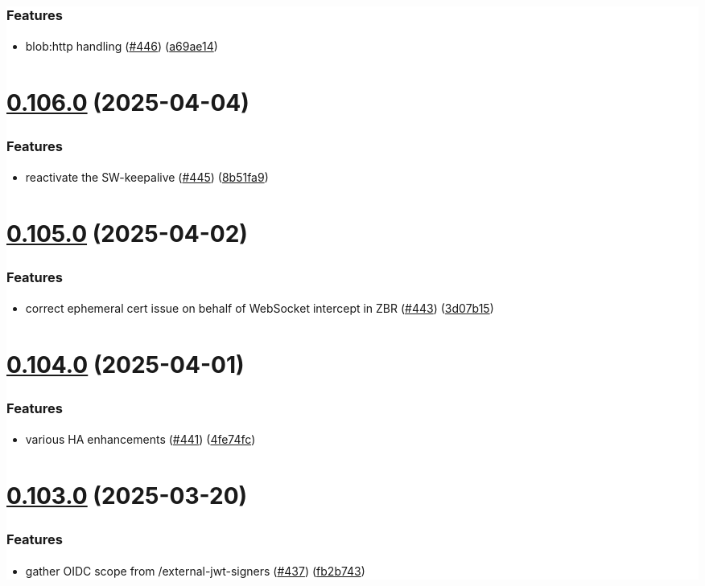 
### Features

* blob:http handling ([#446](https://github.com/openziti/ziti-browzer-runtime/issues/446)) ([a69ae14](https://github.com/openziti/ziti-browzer-runtime/commit/a69ae147e9668f2a96048ff18ab9414140355794))



# [0.106.0](https://github.com/openziti/ziti-browzer-runtime/compare/v0.105.0...v0.106.0) (2025-04-04)


### Features

* reactivate the SW-keepalive ([#445](https://github.com/openziti/ziti-browzer-runtime/issues/445)) ([8b51fa9](https://github.com/openziti/ziti-browzer-runtime/commit/8b51fa9a678da43e5533c8ce5a524f900c3be1e2))



# [0.105.0](https://github.com/openziti/ziti-browzer-runtime/compare/v0.104.0...v0.105.0) (2025-04-02)


### Features

* correct ephemeral cert issue on behalf of WebSocket intercept in ZBR ([#443](https://github.com/openziti/ziti-browzer-runtime/issues/443)) ([3d07b15](https://github.com/openziti/ziti-browzer-runtime/commit/3d07b15cf98d00d92d5eaff204712fc8e824eb79))



# [0.104.0](https://github.com/openziti/ziti-browzer-runtime/compare/v0.103.0...v0.104.0) (2025-04-01)


### Features

* various HA enhancements ([#441](https://github.com/openziti/ziti-browzer-runtime/issues/441)) ([4fe74fc](https://github.com/openziti/ziti-browzer-runtime/commit/4fe74fcea552bbff719c62aca4d0583d84eb4f21))



# [0.103.0](https://github.com/openziti/ziti-browzer-runtime/compare/v0.102.0...v0.103.0) (2025-03-20)


### Features

* gather OIDC scope from /external-jwt-signers ([#437](https://github.com/openziti/ziti-browzer-runtime/issues/437)) ([fb2b743](https://github.com/openziti/ziti-browzer-runtime/commit/fb2b743c9edc658a5e7915896f59ca6c3dec0b44))

